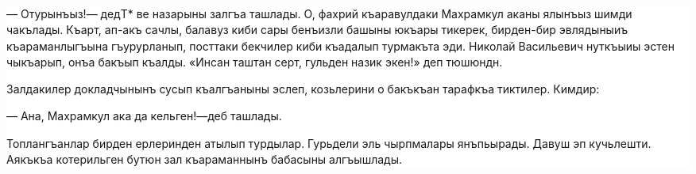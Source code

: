 — Отурынъыз!— дедТ* ве назарыны залгъа ташлады.
О, фахрий къаравулдаки Махрамкул аканы ялынъыз шимди чакълады.
Къарт, ап-акъ сачлы, балавуз киби сары бенъизли башыны юкъары тикерек, бирден-бир эвлядыныиъ къараманлыгъына гъурурланып, посттаки бекчилер киби къадалып турмакъта эди.
Николай Васильевич нуткъыиы эстен чыкъарып, онъа бакъып къалды.
«Инсан таштан серт, гульден назик экен!» деп тюшюндн.

Залдакилер докладчынынъ сусып къалгъаныны эслеп, козьлерини о бакъкъан тарафкъа тиктилер.
Кимдир:

— Ана, Махрамкул ака да кельген!—деб ташлады.

Топлангъанлар бирден ерлеринден атылып турдылар.
Гурьдели эль чырпмалары янъпьырады.
Давуш эп кучьлешти.
Аякъкъа котерильген бутюн зал къараманнынъ бабасыны алгъышлады.
